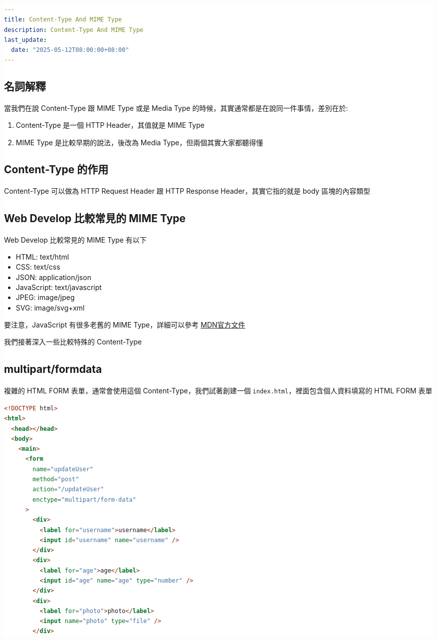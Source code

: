 ```yaml
---
title: Content-Type And MIME Type
description: Content-Type And MIME Type
last_update:
  date: "2025-05-12T08:00:00+08:00"
---
```


## 名詞解釋

當我們在說 Content-Type 跟 MIME Type 或是 Media Type 的時候，其實通常都是在說同一件事情，差別在於:

1. Content-Type 是一個 HTTP Header，其值就是 MIME Type

2. MIME Type 是比較早期的說法，後改為 Media Type，但兩個其實大家都聽得懂

## Content-Type 的作用

Content-Type 可以做為 HTTP Request Header 跟 HTTP Response Header，其實它指的就是 body 區塊的內容類型

## Web Develop 比較常見的 MIME Type

Web Develop 比較常見的 MIME Type 有以下

- HTML: text/html
- CSS: text/css
- JSON: application/json
- JavaScript: text/javascript
- JPEG: image/jpeg
- SVG: image/svg+xml

要注意，JavaScript 有很多老舊的 MIME Type，詳細可以參考 [MDN官方文件](https://developer.mozilla.org/en-US/docs/Web/HTTP/Guides/MIME_types#applicationjson)

我們接著深入一些比較特殊的 Content-Type

## multipart/formdata

複雜的 HTML FORM 表單，通常會使用這個 Content-Type，我們試著創建一個 `index.html`，裡面包含個人資料填寫的 HTML FORM 表單

```html
<!DOCTYPE html>
<html>
  <head></head>
  <body>
    <main>
      <form
        name="updateUser"
        method="post"
        action="/updateUser"
        enctype="multipart/form-data"
      >
        <div>
          <label for="username">username</label>
          <input id="username" name="username" />
        </div>
        <div>
          <label for="age">age</label>
          <input id="age" name="age" type="number" />
        </div>
        <div>
          <label for="photo">photo</label>
          <input name="photo" type="file" />
        </div>
```